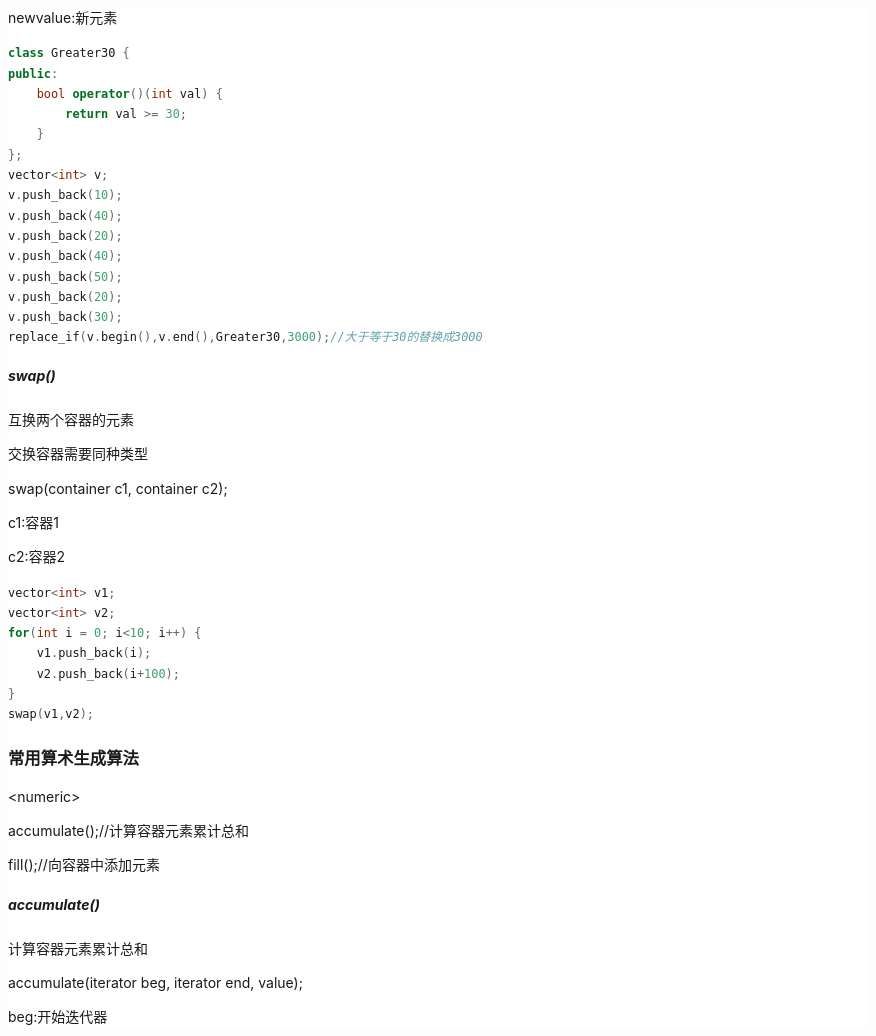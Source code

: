 newvalue:新元素

```cpp
class Greater30 {
public:
    bool operator()(int val) {
        return val >= 30;
    }
};
vector<int> v;
v.push_back(10);
v.push_back(40);
v.push_back(20);
v.push_back(40);
v.push_back(50);
v.push_back(20);
v.push_back(30);
replace_if(v.begin(),v.end(),Greater30,3000);//大于等于30的替换成3000
```

##### swap()

互换两个容器的元素

交换容器需要同种类型

swap(container c1, container c2);

c1:容器1

c2:容器2

```cpp
vector<int> v1;
vector<int> v2;
for(int i = 0; i<10; i++) {
    v1.push_back(i);
    v2.push_back(i+100);
}
swap(v1,v2);
```

### 常用算术生成算法

\<numeric>

accumulate();//计算容器元素累计总和

fill();//向容器中添加元素

##### accumulate()

计算容器元素累计总和

accumulate(iterator beg, iterator end, value);

beg:开始迭代器
